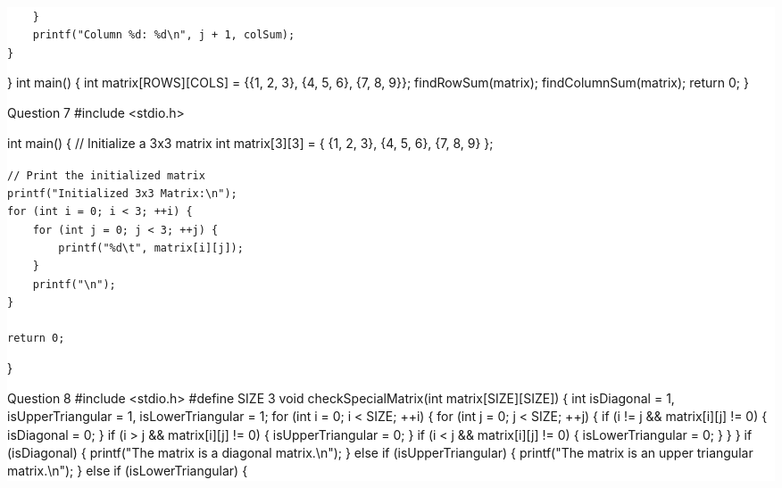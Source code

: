         }
        printf("Column %d: %d\n", j + 1, colSum);
    }
}
int main() {
    int matrix[ROWS][COLS] = {{1, 2, 3},
                              {4, 5, 6},
                              {7, 8, 9}};
    findRowSum(matrix);
    findColumnSum(matrix);
    return 0;
}


Question 7
#include <stdio.h>

int main() {
    // Initialize a 3x3 matrix
    int matrix[3][3] = {
        {1, 2, 3},
        {4, 5, 6},
        {7, 8, 9}
    };

    // Print the initialized matrix
    printf("Initialized 3x3 Matrix:\n");
    for (int i = 0; i < 3; ++i) {
        for (int j = 0; j < 3; ++j) {
            printf("%d\t", matrix[i][j]);
        }
        printf("\n");
    }

    return 0;
}












Question 8
#include <stdio.h>
#define SIZE 3
void checkSpecialMatrix(int matrix[SIZE][SIZE]) {
    int isDiagonal = 1, isUpperTriangular = 1, isLowerTriangular = 1;
    for (int i = 0; i < SIZE; ++i) {
        for (int j = 0; j < SIZE; ++j) {
            if (i != j && matrix[i][j] != 0) {
                isDiagonal = 0;
            }
            if (i > j && matrix[i][j] != 0) {
                isUpperTriangular = 0;
            }
            if (i < j && matrix[i][j] != 0) {
                isLowerTriangular = 0;
            }
        }
    }
    if (isDiagonal) {
        printf("The matrix is a diagonal matrix.\n");
    } else if (isUpperTriangular) {
        printf("The matrix is an upper triangular matrix.\n");
    } else if (isLowerTriangular) {